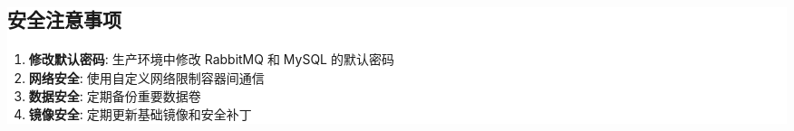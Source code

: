 ## 安全注意事项

1. **修改默认密码**: 生产环境中修改 RabbitMQ 和 MySQL 的默认密码
2. **网络安全**: 使用自定义网络限制容器间通信
3. **数据安全**: 定期备份重要数据卷
4. **镜像安全**: 定期更新基础镜像和安全补丁